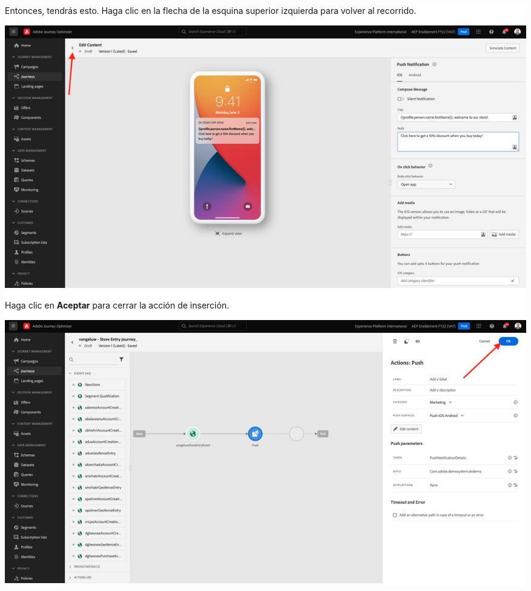 Entonces, tendrás esto. Haga clic en la flecha de la esquina superior izquierda para volver al recorrido.

![Journey Optimizer](./images/bp12a.png)

Haga clic en **Aceptar** para cerrar la acción de inserción.

![DSN](./images/sjourney8.png)
